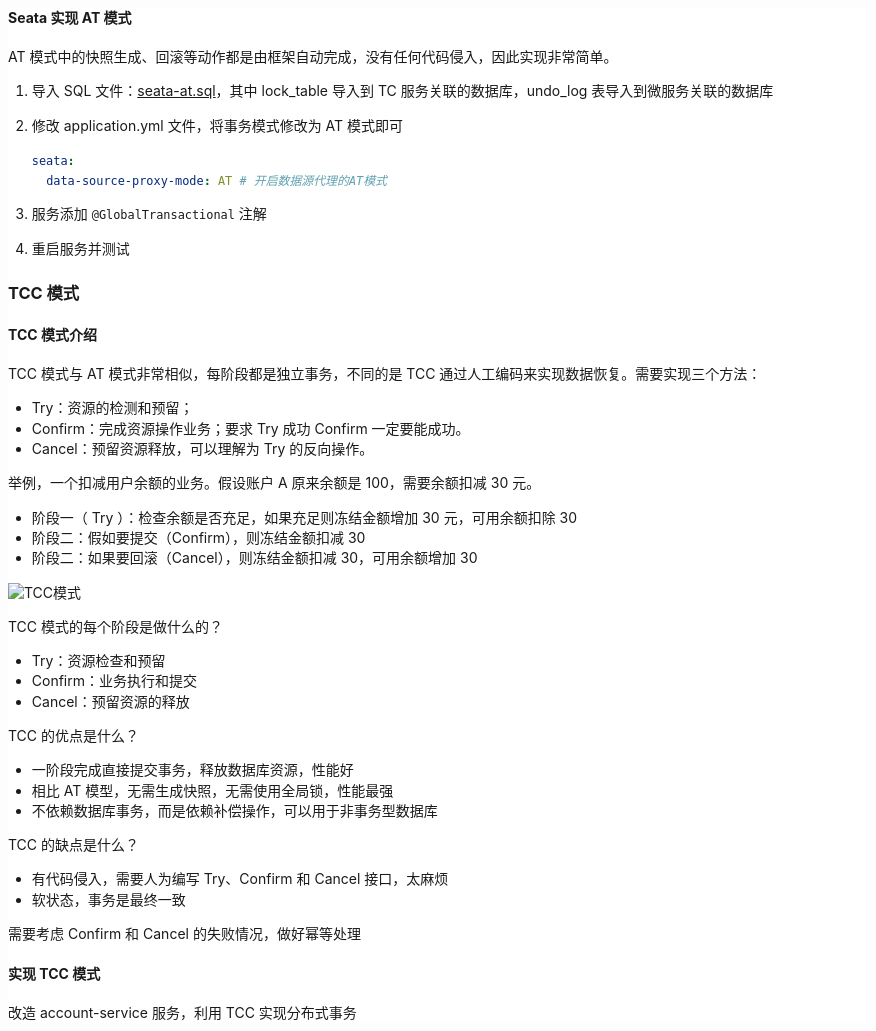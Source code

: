 #### Seata 实现 AT 模式

AT 模式中的快照生成、回滚等动作都是由框架自动完成，没有任何代码侵入，因此实现非常简单。

1. 导入 SQL 文件：[seata-at.sql](https://github.com/Lanqilu/HaloSpringCloud/blob/master/seata-demo/db/seata-at.sql)，其中 lock_table 导入到 TC 服务关联的数据库，undo_log 表导入到微服务关联的数据库

2. 修改 application.yml 文件，将事务模式修改为 AT 模式即可

   ```yaml
   seata:
     data-source-proxy-mode: AT # 开启数据源代理的AT模式
   ```

3. 服务添加 `@GlobalTransactional` 注解

4. 重启服务并测试

### TCC 模式

#### TCC 模式介绍

TCC 模式与 AT 模式非常相似，每阶段都是独立事务，不同的是 TCC 通过人工编码来实现数据恢复。需要实现三个方法：

+ Try：资源的检测和预留；
+ Confirm：完成资源操作业务；要求 Try 成功 Confirm 一定要能成功。
+ Cancel：预留资源释放，可以理解为 Try 的反向操作。

举例，一个扣减用户余额的业务。假设账户 A 原来余额是 100，需要余额扣减 30 元。

+ 阶段一（ Try ）：检查余额是否充足，如果充足则冻结金额增加 30 元，可用余额扣除 30
+ 阶段二：假如要提交（Confirm），则冻结金额扣减 30
+ 阶段二：如果要回滚（Cancel），则冻结金额扣减 30，可用余额增加 30

![TCC模式](https://cdn.jsdelivr.net/gh/halo-blog/cdn-blog-img-e@master/TCC模式.5947loh7hrc0.svg)

TCC 模式的每个阶段是做什么的？

+ Try：资源检查和预留
+ Confirm：业务执行和提交
+ Cancel：预留资源的释放

TCC 的优点是什么？

+ 一阶段完成直接提交事务，释放数据库资源，性能好
+ 相比 AT 模型，无需生成快照，无需使用全局锁，性能最强
+ 不依赖数据库事务，而是依赖补偿操作，可以用于非事务型数据库

TCC 的缺点是什么？

+ 有代码侵入，需要人为编写 Try、Confirm 和 Cancel 接口，太麻烦
+ 软状态，事务是最终一致

需要考虑 Confirm 和 Cancel 的失败情况，做好幂等处理

#### 实现 TCC 模式

改造 account-service 服务，利用 TCC 实现分布式事务
